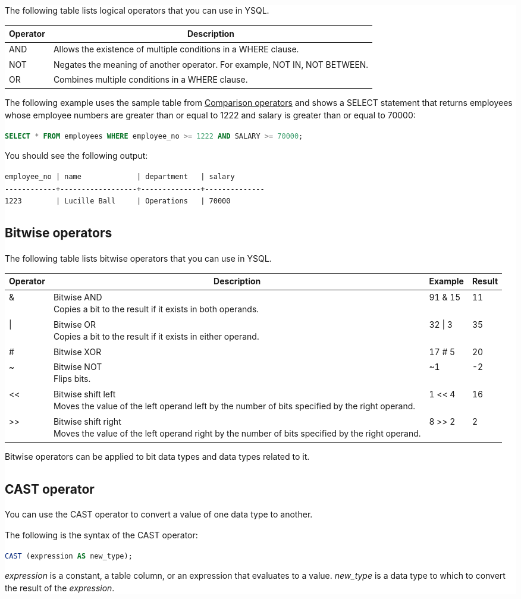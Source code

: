 The following table lists logical operators that you can use in YSQL.

| Operator | Description                                                    |
| -------- | -------------------------------------------------------------- |
| AND      | Allows the existence of multiple conditions in a WHERE clause. |
| NOT      | Negates the meaning of another operator. For example, NOT IN, NOT BETWEEN. |
| OR       | Combines multiple conditions in a WHERE clause.                |

The following example uses the sample table from [Comparison operators](#comparison-operators) and shows a SELECT statement that returns employees whose employee numbers are greater than or equal to 1222 and salary is greater than or equal to 70000:

```sql
SELECT * FROM employees WHERE employee_no >= 1222 AND SALARY >= 70000;
```

You should see the following output:

```caddyfile{.nocopy}
employee_no | name             | department   | salary
------------+------------------+--------------+--------------
1223        | Lucille Ball     | Operations   | 70000
```

## Bitwise operators

The following table lists bitwise operators that you can use in YSQL.

| Operator | Description                                                  | Example    | Result |
| -------- | ------------------------------------------------------------ | ---------- | ------ |
| &        | Bitwise AND <br>Copies a bit to the result if it exists in both operands. | 91 & 15 | 11 |
| \|       | Bitwise OR<br/>Copies a bit to the result if it exists in either operand. | 32 \| 3 | 35 |
| #        | Bitwise XOR                                                  | 17 # 5     | 20  |
| ~        | Bitwise NOT <br>Flips bits.                                  | ~1         | -2  |
| <<       | Bitwise shift left <br>Moves the value of the left operand left by the number of bits specified by the right operand.   | 1 << 4 | 16  |
| >>       | Bitwise shift right<br/>Moves the value of the left operand right by the number of bits specified by the right operand. | 8 >> 2 | 2   |

Bitwise operators can be applied to bit data types and data types related to it.

## CAST operator

You can use the CAST operator to convert a value of one data type to another.

The following is the syntax of the CAST operator:

```sql
CAST (expression AS new_type);
```

*expression* is a constant, a table column, or an expression that evaluates to a value. *new_type* is a data type to which to convert the result of the *expression*.
